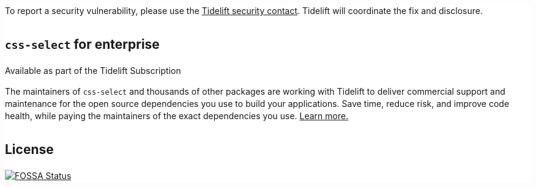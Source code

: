 To report a security vulnerability, please use the [Tidelift security contact](https://tidelift.com/security).
Tidelift will coordinate the fix and disclosure.

## `css-select` for enterprise

Available as part of the Tidelift Subscription

The maintainers of `css-select` and thousands of other packages are working with Tidelift to deliver commercial support and maintenance for the open source dependencies you use to build your applications. Save time, reduce risk, and improve code health, while paying the maintainers of the exact dependencies you use. [Learn more.](https://tidelift.com/subscription/pkg/npm-css-select?utm_source=npm-css-select&utm_medium=referral&utm_campaign=enterprise&utm_term=repo)


## License
[![FOSSA Status](https://app.fossa.com/api/projects/git%2Bgithub.com%2Ffb55%2Fcss-select.svg?type=large)](https://app.fossa.com/projects/git%2Bgithub.com%2Ffb55%2Fcss-select?ref=badge_large)